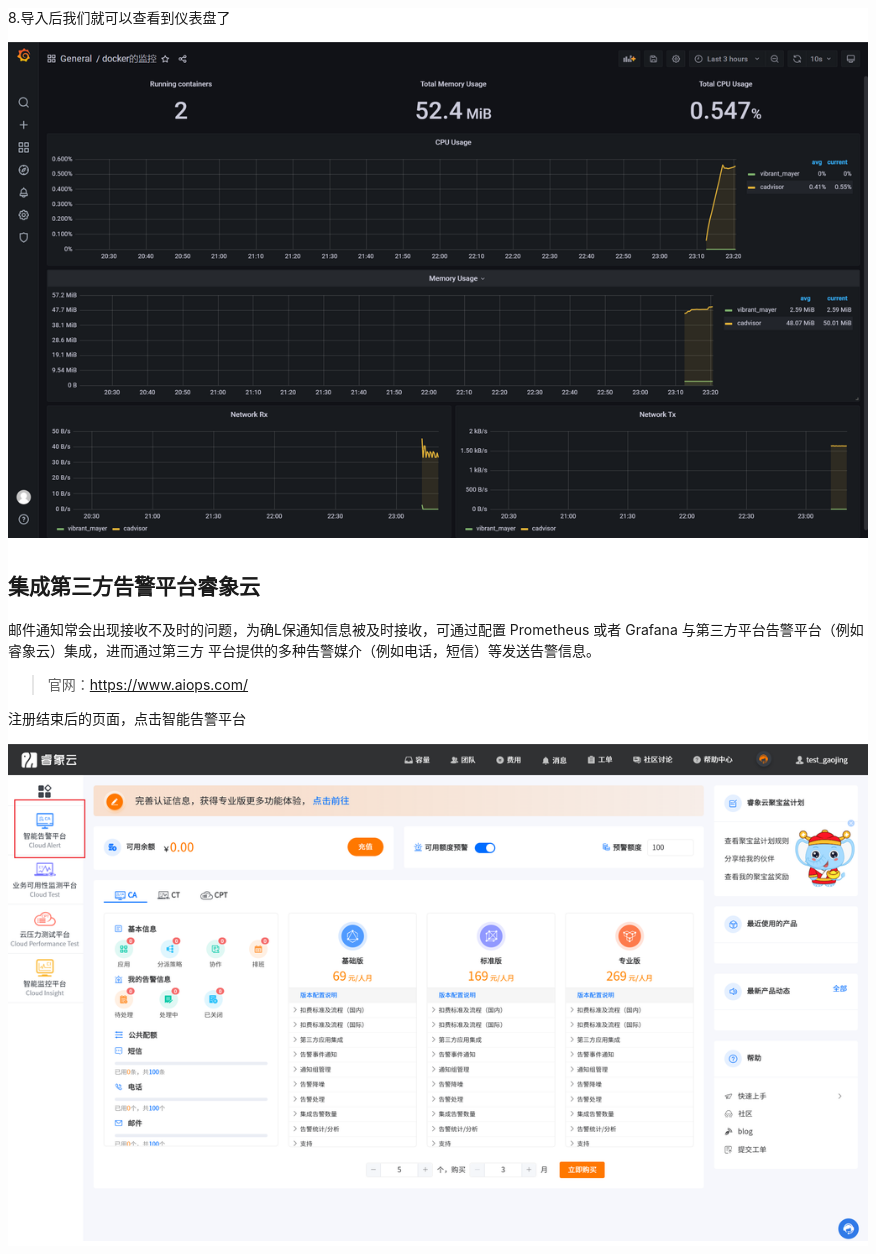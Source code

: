 8.导入后我们就可以查看到仪表盘了

![image-20220605232055221](Prometheus_.assets/image-20220605232055221.png)

## 集成第三方告警平台睿象云

​	邮件通知常会出现接收不及时的问题，为确L保通知信息被及时接收，可通过配置 Prometheus 或者 Grafana 与第三方平台告警平台（例如睿象云）集成，进而通过第三方 平台提供的多种告警媒介（例如电话，短信）等发送告警信息。

> 官网：https://www.aiops.com/

注册结束后的页面，点击智能告警平台

![image-20220606012132733](Prometheus_.assets/image-20220606012132733.png)
